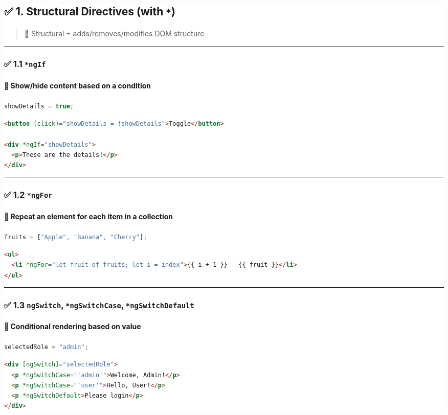 
## ✅ 1. Structural Directives (with `*`)

> 🔧 Structural = adds/removes/modifies DOM structure

---

### ✅ 1.1 `*ngIf`

#### 🧠 Show/hide content based on a condition

```ts
showDetails = true;
```

```html
<button (click)="showDetails = !showDetails">Toggle</button>

<div *ngIf="showDetails">
  <p>These are the details!</p>
</div>
```

---

### ✅ 1.2 `*ngFor`

#### 🧠 Repeat an element for each item in a collection

```ts
fruits = ["Apple", "Banana", "Cherry"];
```

```html
<ul>
  <li *ngFor="let fruit of fruits; let i = index">{{ i + 1 }} - {{ fruit }}</li>
</ul>
```

---

### ✅ 1.3 `ngSwitch`, `*ngSwitchCase`, `*ngSwitchDefault`

#### 🧠 Conditional rendering based on value

```ts
selectedRole = "admin";
```

```html
<div [ngSwitch]="selectedRole">
  <p *ngSwitchCase="'admin'">Welcome, Admin!</p>
  <p *ngSwitchCase="'user'">Hello, User!</p>
  <p *ngSwitchDefault>Please login</p>
</div>
```
